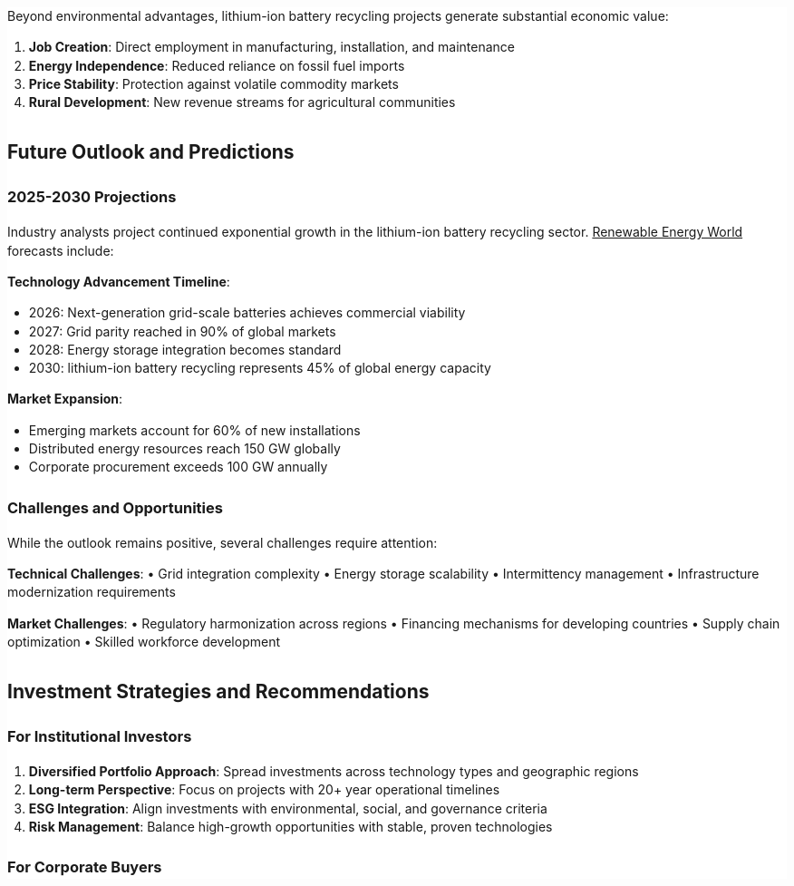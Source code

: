 Beyond environmental advantages, lithium-ion battery recycling projects generate substantial economic value:

1. **Job Creation**: Direct employment in manufacturing, installation, and maintenance
2. **Energy Independence**: Reduced reliance on fossil fuel imports
3. **Price Stability**: Protection against volatile commodity markets
4. **Rural Development**: New revenue streams for agricultural communities

## Future Outlook and Predictions

### 2025-2030 Projections

Industry analysts project continued exponential growth in the lithium-ion battery recycling sector. [Renewable Energy World](https://www.renewableenergyworld.com/) forecasts include:

**Technology Advancement Timeline**:
- 2026: Next-generation grid-scale batteries achieves commercial viability
- 2027: Grid parity reached in 90% of global markets
- 2028: Energy storage integration becomes standard
- 2030: lithium-ion battery recycling represents 45% of global energy capacity

**Market Expansion**:
- Emerging markets account for 60% of new installations
- Distributed energy resources reach 150 GW globally
- Corporate procurement exceeds 100 GW annually

### Challenges and Opportunities

While the outlook remains positive, several challenges require attention:

**Technical Challenges**:
• Grid integration complexity
• Energy storage scalability
• Intermittency management
• Infrastructure modernization requirements

**Market Challenges**:
• Regulatory harmonization across regions
• Financing mechanisms for developing countries
• Supply chain optimization
• Skilled workforce development

## Investment Strategies and Recommendations

### For Institutional Investors

1. **Diversified Portfolio Approach**: Spread investments across technology types and geographic regions
2. **Long-term Perspective**: Focus on projects with 20+ year operational timelines
3. **ESG Integration**: Align investments with environmental, social, and governance criteria
4. **Risk Management**: Balance high-growth opportunities with stable, proven technologies

### For Corporate Buyers
